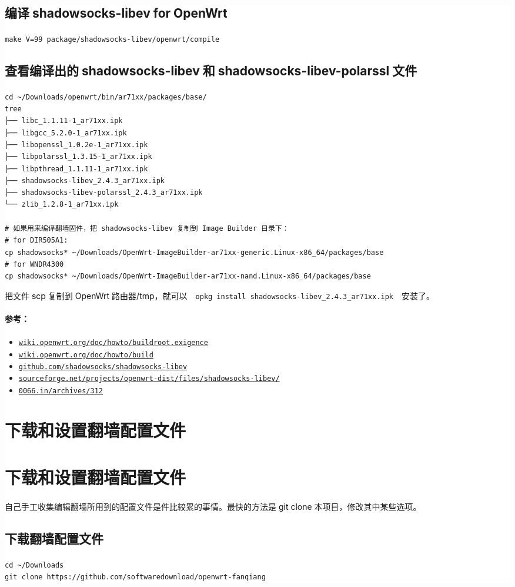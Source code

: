## 编译 shadowsocks-libev for OpenWrt

```
make V=99 package/shadowsocks-libev/openwrt/compile 
```

## 查看编译出的 shadowsocks-libev 和 shadowsocks-libev-polarssl 文件

```
cd ~/Downloads/openwrt/bin/ar71xx/packages/base/
tree
├── libc_1.1.11-1_ar71xx.ipk
├── libgcc_5.2.0-1_ar71xx.ipk
├── libopenssl_1.0.2e-1_ar71xx.ipk
├── libpolarssl_1.3.15-1_ar71xx.ipk
├── libpthread_1.1.11-1_ar71xx.ipk
├── shadowsocks-libev_2.4.3_ar71xx.ipk
├── shadowsocks-libev-polarssl_2.4.3_ar71xx.ipk
└── zlib_1.2.8-1_ar71xx.ipk    

# 如果用来编译翻墙固件，把 shadowsocks-libev 复制到 Image Builder 目录下：    
# for DIR505A1:
cp shadowsocks* ~/Downloads/OpenWrt-ImageBuilder-ar71xx-generic.Linux-x86_64/packages/base
# for WNDR4300
cp shadowsocks* ~/Downloads/OpenWrt-ImageBuilder-ar71xx-nand.Linux-x86_64/packages/base 
```

把文件 scp 复制到 OpenWrt 路由器/tmp，就可以　`opkg install shadowsocks-libev_2.4.3_ar71xx.ipk`　安装了。

#### 参考：

*   [`wiki.openwrt.org/doc/howto/buildroot.exigence`](http://wiki.openwrt.org/doc/howto/buildroot.exigence)
*   [`wiki.openwrt.org/doc/howto/build`](http://wiki.openwrt.org/doc/howto/build)
*   [`github.com/shadowsocks/shadowsocks-libev`](https://github.com/shadowsocks/shadowsocks-libev)
*   [`sourceforge.net/projects/openwrt-dist/files/shadowsocks-libev/`](http://sourceforge.net/projects/openwrt-dist/files/shadowsocks-libev/)
*   [`0066.in/archives/312`](https://0066.in/archives/312)

# 下载和设置翻墙配置文件

# 下载和设置翻墙配置文件

自己手工收集编辑翻墙所用到的配置文件是件比较累的事情。最快的方法是 git clone 本项目，修改其中某些选项。

## 下载翻墙配置文件

```
cd ~/Downloads
git clone https://github.com/softwaredownload/openwrt-fanqiang 
```
